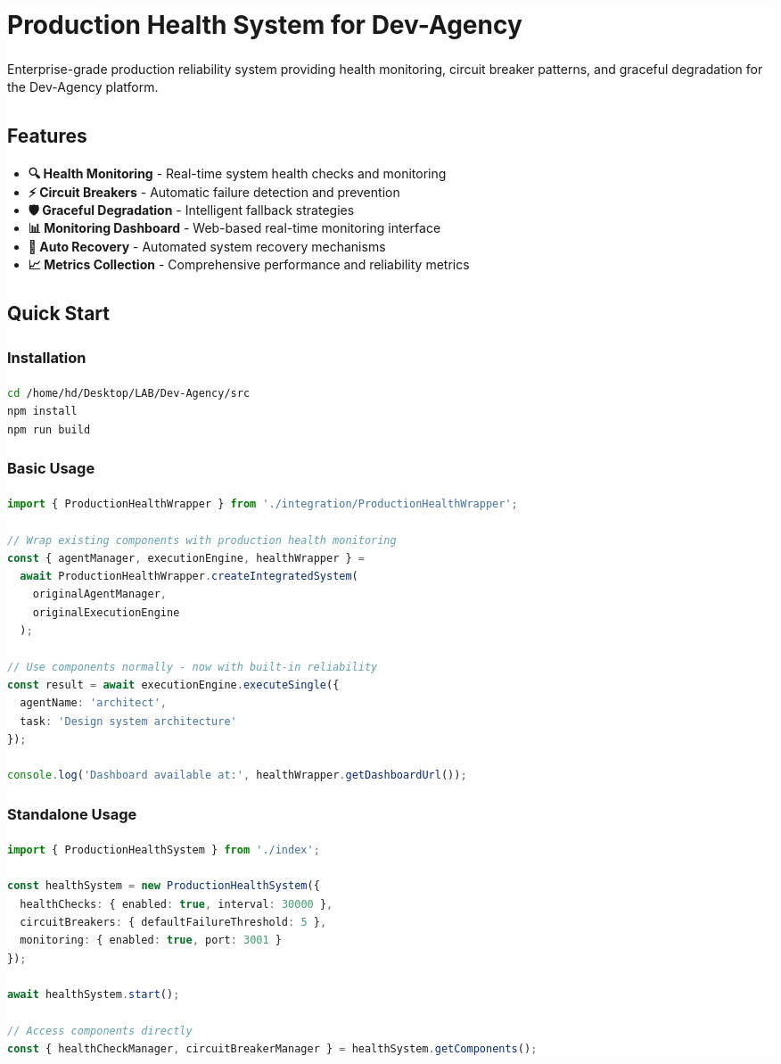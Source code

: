 # Production Health System for Dev-Agency

Enterprise-grade production reliability system providing health monitoring, circuit breaker patterns, and graceful degradation for the Dev-Agency platform.

## Features

- **🔍 Health Monitoring** - Real-time system health checks and monitoring
- **⚡ Circuit Breakers** - Automatic failure detection and prevention
- **🛡️ Graceful Degradation** - Intelligent fallback strategies
- **📊 Monitoring Dashboard** - Web-based real-time monitoring interface
- **🔄 Auto Recovery** - Automated system recovery mechanisms
- **📈 Metrics Collection** - Comprehensive performance and reliability metrics

## Quick Start

### Installation

```bash
cd /home/hd/Desktop/LAB/Dev-Agency/src
npm install
npm run build
```

### Basic Usage

```typescript
import { ProductionHealthWrapper } from './integration/ProductionHealthWrapper';

// Wrap existing components with production health monitoring
const { agentManager, executionEngine, healthWrapper } = 
  await ProductionHealthWrapper.createIntegratedSystem(
    originalAgentManager,
    originalExecutionEngine
  );

// Use components normally - now with built-in reliability
const result = await executionEngine.executeSingle({
  agentName: 'architect',
  task: 'Design system architecture'
});

console.log('Dashboard available at:', healthWrapper.getDashboardUrl());
```

### Standalone Usage

```typescript
import { ProductionHealthSystem } from './index';

const healthSystem = new ProductionHealthSystem({
  healthChecks: { enabled: true, interval: 30000 },
  circuitBreakers: { defaultFailureThreshold: 5 },
  monitoring: { enabled: true, port: 3001 }
});

await healthSystem.start();

// Access components directly
const { healthCheckManager, circuitBreakerManager } = healthSystem.getComponents();
```
